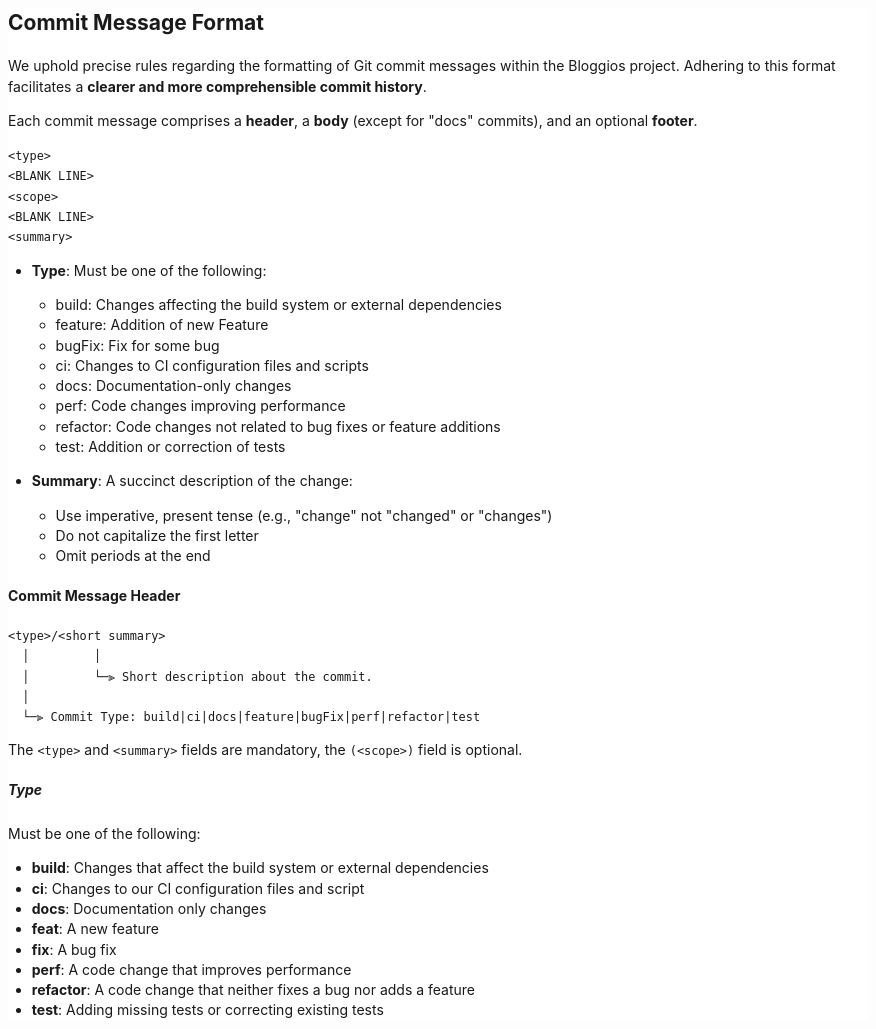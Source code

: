 [homepage]: http://contributor-covenant.org

[version]: http://contributor-covenant.org/version/1/4/

## <a name="commit"></a> Commit Message Format

We uphold precise rules regarding the formatting of Git commit messages within the Bloggios project. Adhering to this format facilitates a **clearer and more comprehensible commit history**.

Each commit message comprises a **header**, a **body** (except for "docs" commits), and an optional **footer**.

```
<type>
<BLANK LINE>
<scope>
<BLANK LINE>
<summary>
```

- **Type**: Must be one of the following:
    - build: Changes affecting the build system or external dependencies
    - feature: Addition of new Feature
    - bugFix: Fix for some bug
    - ci: Changes to CI configuration files and scripts
    - docs: Documentation-only changes
    - perf: Code changes improving performance
    - refactor: Code changes not related to bug fixes or feature additions
    - test: Addition or correction of tests

- **Summary**: A succinct description of the change:
    - Use imperative, present tense (e.g., "change" not "changed" or "changes")
    - Do not capitalize the first letter
    - Omit periods at the end

#### <a name="commit-header"></a>Commit Message Header

```
<type>/<short summary>
  │         │
  │         └─⫸ Short description about the commit.
  │
  └─⫸ Commit Type: build|ci|docs|feature|bugFix|perf|refactor|test
```

The `<type>` and `<summary>` fields are mandatory, the `(<scope>)` field is optional.

##### Type

Must be one of the following:

* **build**: Changes that affect the build system or external dependencies
* **ci**: Changes to our CI configuration files and script
* **docs**: Documentation only changes
* **feat**: A new feature
* **fix**: A bug fix
* **perf**: A code change that improves performance
* **refactor**: A code change that neither fixes a bug nor adds a feature
* **test**: Adding missing tests or correcting existing tests
